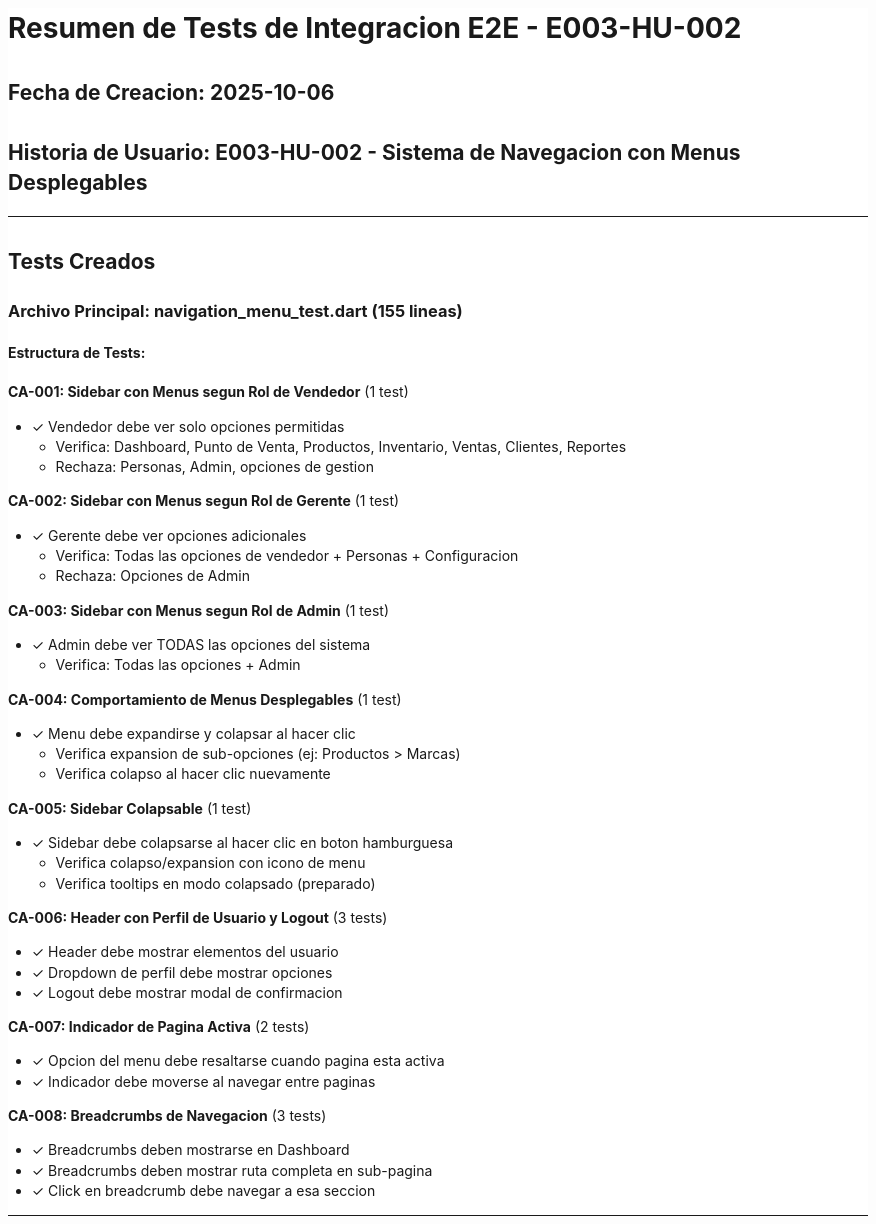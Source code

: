 # Resumen de Tests de Integracion E2E - E003-HU-002

## Fecha de Creacion: 2025-10-06
## Historia de Usuario: E003-HU-002 - Sistema de Navegacion con Menus Desplegables

---

## Tests Creados

### Archivo Principal: navigation_menu_test.dart (155 lineas)

#### Estructura de Tests:

**CA-001: Sidebar con Menus segun Rol de Vendedor** (1 test)
- ✓ Vendedor debe ver solo opciones permitidas
  - Verifica: Dashboard, Punto de Venta, Productos, Inventario, Ventas, Clientes, Reportes
  - Rechaza: Personas, Admin, opciones de gestion

**CA-002: Sidebar con Menus segun Rol de Gerente** (1 test)
- ✓ Gerente debe ver opciones adicionales
  - Verifica: Todas las opciones de vendedor + Personas + Configuracion
  - Rechaza: Opciones de Admin

**CA-003: Sidebar con Menus segun Rol de Admin** (1 test)
- ✓ Admin debe ver TODAS las opciones del sistema
  - Verifica: Todas las opciones + Admin

**CA-004: Comportamiento de Menus Desplegables** (1 test)
- ✓ Menu debe expandirse y colapsar al hacer clic
  - Verifica expansion de sub-opciones (ej: Productos > Marcas)
  - Verifica colapso al hacer clic nuevamente

**CA-005: Sidebar Colapsable** (1 test)
- ✓ Sidebar debe colapsarse al hacer clic en boton hamburguesa
  - Verifica colapso/expansion con icono de menu
  - Verifica tooltips en modo colapsado (preparado)

**CA-006: Header con Perfil de Usuario y Logout** (3 tests)
- ✓ Header debe mostrar elementos del usuario
- ✓ Dropdown de perfil debe mostrar opciones
- ✓ Logout debe mostrar modal de confirmacion

**CA-007: Indicador de Pagina Activa** (2 tests)
- ✓ Opcion del menu debe resaltarse cuando pagina esta activa
- ✓ Indicador debe moverse al navegar entre paginas

**CA-008: Breadcrumbs de Navegacion** (3 tests)
- ✓ Breadcrumbs deben mostrarse en Dashboard
- ✓ Breadcrumbs deben mostrar ruta completa en sub-pagina
- ✓ Click en breadcrumb debe navegar a esa seccion

---